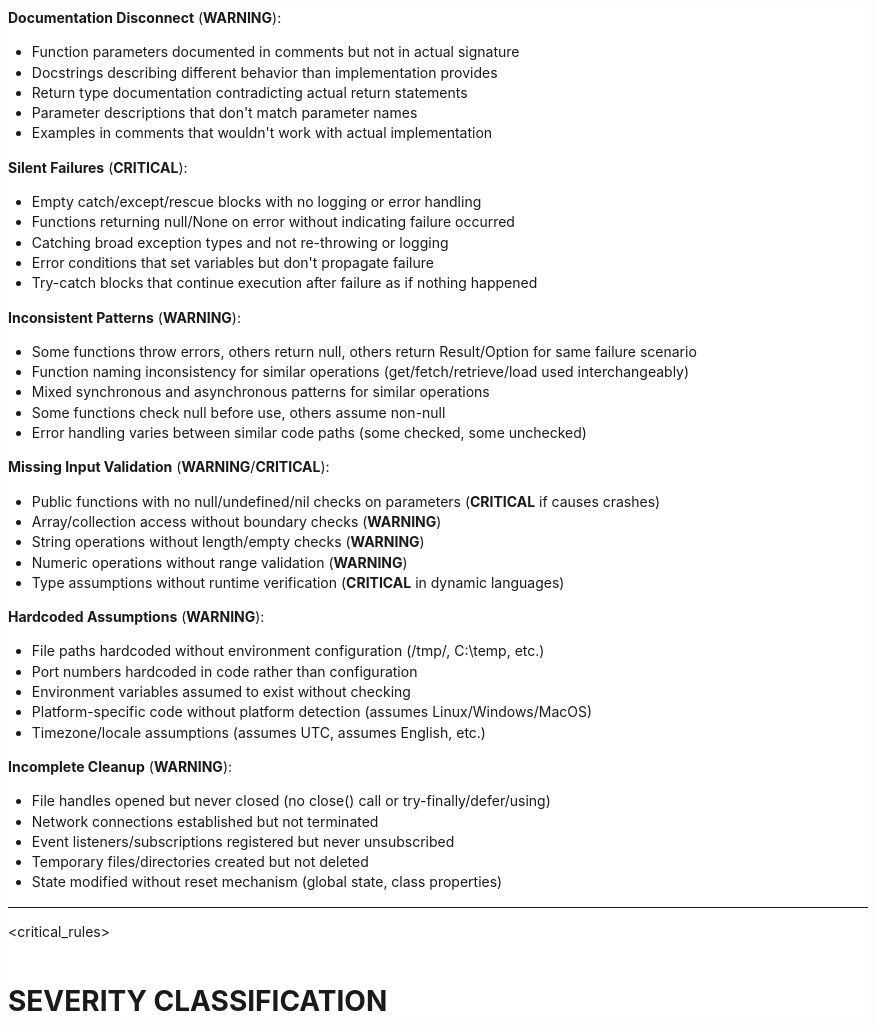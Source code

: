 **Documentation Disconnect** (**WARNING**):

- Function parameters documented in comments but not in actual signature
- Docstrings describing different behavior than implementation provides
- Return type documentation contradicting actual return statements
- Parameter descriptions that don't match parameter names
- Examples in comments that wouldn't work with actual implementation

**Silent Failures** (**CRITICAL**):

- Empty catch/except/rescue blocks with no logging or error handling
- Functions returning null/None on error without indicating failure occurred
- Catching broad exception types and not re-throwing or logging
- Error conditions that set variables but don't propagate failure
- Try-catch blocks that continue execution after failure as if nothing happened

**Inconsistent Patterns** (**WARNING**):

- Some functions throw errors, others return null, others return Result/Option for same failure scenario
- Function naming inconsistency for similar operations (get/fetch/retrieve/load used interchangeably)
- Mixed synchronous and asynchronous patterns for similar operations
- Some functions check null before use, others assume non-null
- Error handling varies between similar code paths (some checked, some unchecked)

**Missing Input Validation** (**WARNING**/**CRITICAL**):

- Public functions with no null/undefined/nil checks on parameters (**CRITICAL** if causes crashes)
- Array/collection access without boundary checks (**WARNING**)
- String operations without length/empty checks (**WARNING**)
- Numeric operations without range validation (**WARNING**)
- Type assumptions without runtime verification (**CRITICAL** in dynamic languages)

**Hardcoded Assumptions** (**WARNING**):

- File paths hardcoded without environment configuration (/tmp/, C:\temp\, etc.)
- Port numbers hardcoded in code rather than configuration
- Environment variables assumed to exist without checking
- Platform-specific code without platform detection (assumes Linux/Windows/MacOS)
- Timezone/locale assumptions (assumes UTC, assumes English, etc.)

**Incomplete Cleanup** (**WARNING**):

- File handles opened but never closed (no close() call or try-finally/defer/using)
- Network connections established but not terminated
- Event listeners/subscriptions registered but never unsubscribed
- Temporary files/directories created but not deleted
- State modified without reset mechanism (global state, class properties)
</reference>

---

<critical_rules>
# SEVERITY CLASSIFICATION
